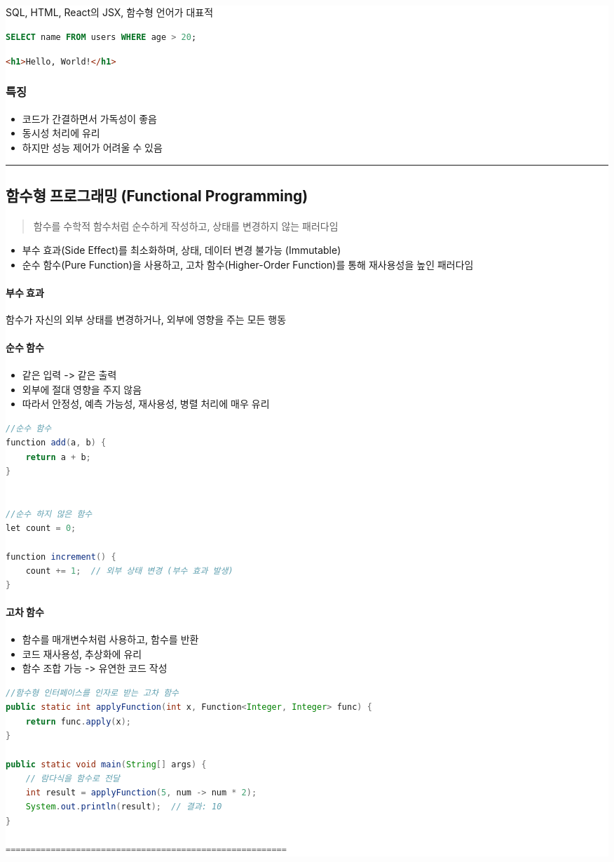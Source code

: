 SQL, HTML, React의 JSX, 함수형 언어가 대표적

```sql
SELECT name FROM users WHERE age > 20;
```
```html
<h1>Hello, World!</h1>
```

### 특징

* 코드가 간결하면서 가독성이 좋음
* 동시성 처리에 유리
* 하지만 성능 제어가 어려울 수 있음

---

## 함수형 프로그래밍 (Functional Programming)

> 함수를 수학적 함수처럼 순수하게 작성하고, 상태를 변경하지 않는 패러다임

* 부수 효과(Side Effect)를 최소화하며, 상태, 데이터 변경 불가능 (Immutable)
* 순수 함수(Pure Function)을 사용하고, 고차 함수(Higher-Order Function)를 통해 재사용성을 높인 패러다임

#### 부수 효과

함수가 자신의 외부 상태를 변경하거나, 외부에 영향을 주는 모든 행동

#### 순수 함수

* 같은 입력 -> 같은 출력
* 외부에 절대 영향을 주지 않음
* 따라서 안정성, 예측 가능성, 재사용성, 병렬 처리에 매우 유리

```java
//순수 함수
function add(a, b) {
    return a + b;
}


//순수 하지 않은 함수
let count = 0;

function increment() {
    count += 1;  // 외부 상태 변경 (부수 효과 발생)
}
```

#### 고차 함수

* 함수를 매개변수처럼 사용하고, 함수를 반환
* 코드 재사용성, 추상화에 유리
* 함수 조합 가능 -> 유연한 코드 작성

```java
//함수형 인터페이스를 인자로 받는 고차 함수
public static int applyFunction(int x, Function<Integer, Integer> func) {
	return func.apply(x);
}

public static void main(String[] args) {
	// 람다식을 함수로 전달
	int result = applyFunction(5, num -> num * 2);
	System.out.println(result);  // 결과: 10
}

========================================================
```